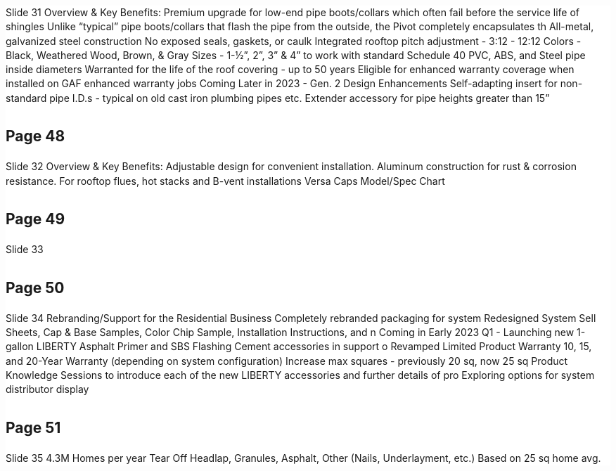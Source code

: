 Slide 31
Overview & Key Benefits:
Premium upgrade for low-end pipe boots/collars which often fail before the service life of shingles
Unlike “typical” pipe boots/collars that flash the pipe from the outside, the Pivot completely encapsulates th
All-metal, galvanized steel construction 
No exposed seals, gaskets, or caulk 
Integrated rooftop pitch adjustment - 3:12 - 12:12
Colors - Black, Weathered Wood, Brown, & Gray
Sizes -  1-½”, 2”, 3” & 4” to work with standard Schedule 40 PVC, ABS, and Steel pipe inside diameters
Warranted for the life of the roof covering - up to 50 years
Eligible for enhanced warranty coverage when installed on GAF enhanced warranty jobs
  Coming Later in 2023 - Gen. 2 Design Enhancements
Self-adapting insert for non-standard pipe I.D.s - typical on old cast iron plumbing pipes etc.
Extender accessory for pipe heights greater than 15”

## Page 48

Slide 32
Overview & Key Benefits:
Adjustable design for convenient installation.
Aluminum construction for rust & corrosion resistance.
For rooftop flues, hot stacks and B-vent installations
Versa Caps
Model/Spec Chart

## Page 49

Slide 33

## Page 50

Slide 34
Rebranding/Support for the Residential Business
Completely rebranded packaging for system
Redesigned System Sell Sheets, Cap & Base Samples, Color Chip Sample, Installation Instructions, and n
Coming in Early 2023
Q1 - Launching new 1-gallon LIBERTY Asphalt Primer and SBS Flashing Cement accessories in support o
Revamped Limited Product Warranty
10, 15, and 20-Year Warranty (depending on system configuration)
Increase max squares - previously 20 sq, now 25 sq
Product Knowledge Sessions to introduce each of the new LIBERTY accessories and further details of pro
Exploring options for system distributor display

## Page 51

Slide 35
4.3M
Homes per year
Tear Off
Headlap, Granules, Asphalt, Other (Nails, Underlayment, etc.)
Based on 25 sq home avg.
